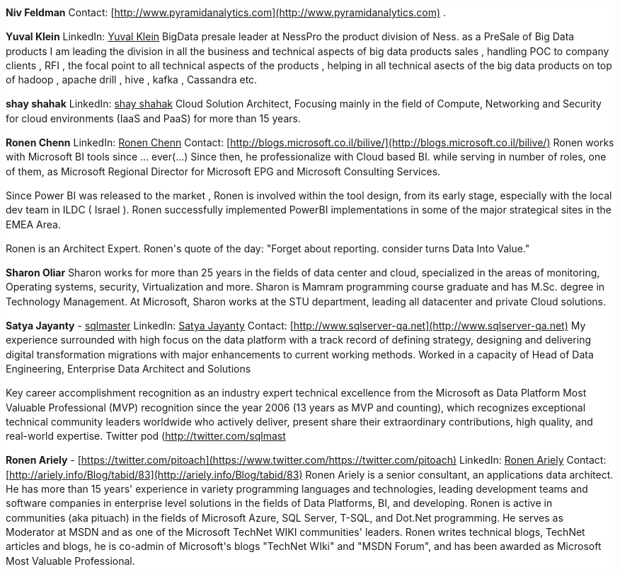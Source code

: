 **Niv Feldman** 
Contact: [http://www.pyramidanalytics.com](http://www.pyramidanalytics.com)
.
 
**Yuval Klein** 
LinkedIn: [Yuval Klein](https://www.linkedin.com/in/yuvalklein?trk=nav_responsive_tab_profile)
BigData presale leader at NessPro the product division of Ness. as a PreSale of Big Data products I am leading the division in all the business and technical aspects of big data products sales , handling POC to company clients , RFI , the focal point to all technical aspects of the products , helping in all technical asects of the big data products on top of hadoop , apache drill , hive , kafka , Cassandra etc.
 
**shay shahak** 
LinkedIn: [shay shahak](https://www.linkedin.com/in/shay-shahak-35a46213/)
Cloud Solution Architect, Focusing mainly in the field of Compute, Networking and Security for cloud environments (IaaS and PaaS) for more than 15 years.
 
**Ronen Chenn** 
LinkedIn: [Ronen Chenn](https://www.linkedin.com/in/ronenchenn/)
Contact: [http://blogs.microsoft.co.il/bilive/](http://blogs.microsoft.co.il/bilive/)
Ronen works with Microsoft BI tools since ... ever(...)
Since then, he professionalize with Cloud based BI. while serving in number of roles, one of them, as Microsoft Regional Director for Microsoft EPG and Microsoft Consulting Services.

Since Power BI was released to the market , Ronen is involved within the tool design, from its early stage, especially with the local dev team in ILDC ( Israel ).
Ronen successfully implemented PowerBI implementations in some of the major strategical sites in the EMEA Area.

Ronen is an Architect Expert.
Ronen's quote of the day: "Forget about reporting. consider turns Data Into Value."
 
**Sharon Oliar** 
Sharon works for more than 25 years in the fields of data center and cloud, specialized in the areas of monitoring, Operating systems, security, Virtualization and more.
Sharon is Mamram programming course graduate and has M.Sc. degree in Technology Management.
At Microsoft, Sharon works at the STU department, leading all datacenter and private Cloud solutions.

 
**Satya Jayanty**  - [sqlmaster](https://www.twitter.com/sqlmaster)
LinkedIn: [Satya Jayanty](https://uk.linkedin.com/sqlmaster)
Contact: [http://www.sqlserver-qa.net](http://www.sqlserver-qa.net)
My experience surrounded with high focus on the data platform with a track record of defining strategy, designing and delivering digital transformation  migrations with major enhancements to current working methods.  Worked in a capacity of Head of Data Engineering, Enterprise Data Architect and Solutions 

Key career accomplishment  recognition as an industry expert  technical excellence from the Microsoft as Data Platform Most Valuable Professional (MVP) recognition since the year 2006 (13 years as MVP and counting), which recognizes exceptional technical community leaders worldwide who actively deliver, present  share their extraordinary contributions, high quality, and real-world expertise.
Twitter pod (http://twitter.com/sqlmast
 
**Ronen Ariely**  - [https://twitter.com/pitoach](https://www.twitter.com/https://twitter.com/pitoach)
LinkedIn: [Ronen Ariely](https://il.linkedin.com/in/pitoach)
Contact: [http://ariely.info/Blog/tabid/83](http://ariely.info/Blog/tabid/83)
Ronen Ariely is a senior consultant, an applications  data architect. He has more than 15 years' experience in variety programming languages and technologies, leading development teams and software companies in enterprise level solutions in the fields of Data Platforms, BI, and developing. Ronen is active in communities (aka pituach) in the fields of Microsoft Azure, SQL Server, T-SQL, and Dot.Net programming. He serves as Moderator at MSDN and as one of the Microsoft TechNet WIKI communities' leaders. Ronen writes technical blogs, TechNet articles and blogs, he is co-admin of Microsoft's blogs "TechNet WIki" and "MSDN Forum", and has been awarded as Microsoft Most Valuable Professional.
 